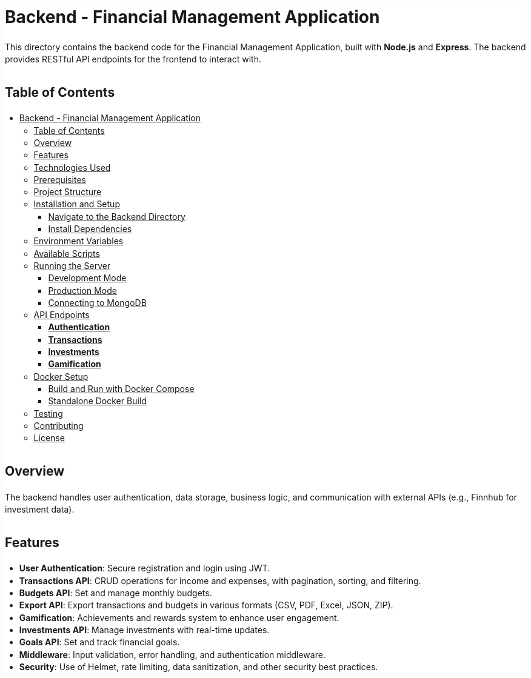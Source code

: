# Backend - Financial Management Application

This directory contains the backend code for the Financial Management Application, built with **Node.js** and **Express**. The backend provides RESTful API endpoints for the frontend to interact with.

## Table of Contents

- [Backend - Financial Management Application](#backend---financial-management-application)
  - [Table of Contents](#table-of-contents)
  - [Overview](#overview)
  - [Features](#features)
  - [Technologies Used](#technologies-used)
  - [Prerequisites](#prerequisites)
  - [Project Structure](#project-structure)
  - [Installation and Setup](#installation-and-setup)
    - [Navigate to the Backend Directory](#navigate-to-the-backend-directory)
    - [Install Dependencies](#install-dependencies)
  - [Environment Variables](#environment-variables)
  - [Available Scripts](#available-scripts)
  - [Running the Server](#running-the-server)
    - [Development Mode](#development-mode)
    - [Production Mode](#production-mode)
    - [Connecting to MongoDB](#connecting-to-mongodb)
  - [API Endpoints](#api-endpoints)
    - [**Authentication**](#authentication)
    - [**Transactions**](#transactions)
    - [**Investments**](#investments)
    - [**Gamification**](#gamification)
  - [Docker Setup](#docker-setup)
    - [Build and Run with Docker Compose](#build-and-run-with-docker-compose)
    - [Standalone Docker Build](#standalone-docker-build)
  - [Testing](#testing)
  - [Contributing](#contributing)
  - [License](#license)

## Overview

The backend handles user authentication, data storage, business logic, and communication with external APIs (e.g., Finnhub for investment data).

## Features

- **User Authentication**: Secure registration and login using JWT.
- **Transactions API**: CRUD operations for income and expenses, with pagination, sorting, and filtering.
- **Budgets API**: Set and manage monthly budgets.
- **Export API**: Export transactions and budgets in various formats (CSV, PDF, Excel, JSON, ZIP).
- **Gamification**: Achievements and rewards system to enhance user engagement.
- **Investments API**: Manage investments with real-time updates.
- **Goals API**: Set and track financial goals.
- **Middleware**: Input validation, error handling, and authentication middleware.
- **Security**: Use of Helmet, rate limiting, data sanitization, and other security best practices.
